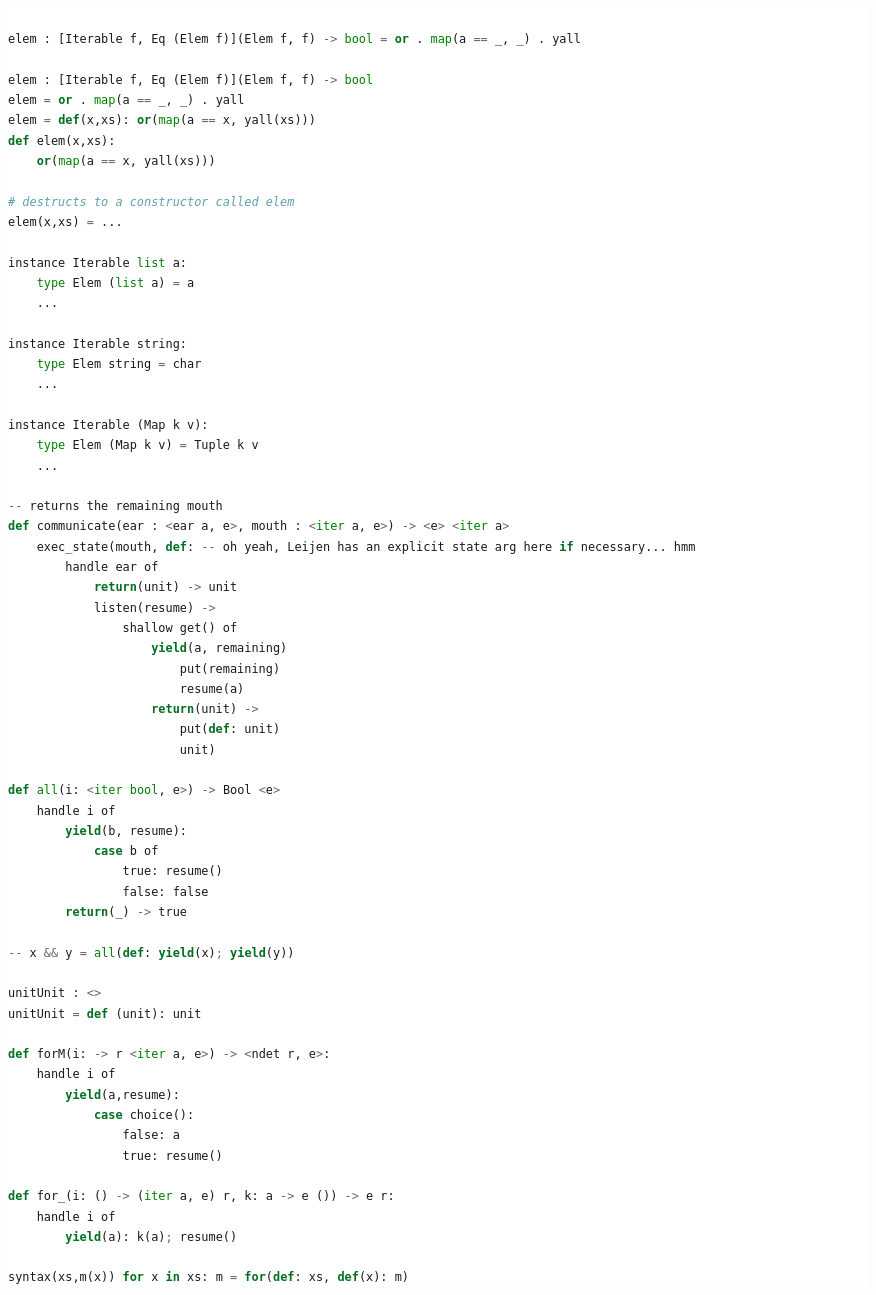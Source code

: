 ```python

elem : [Iterable f, Eq (Elem f)](Elem f, f) -> bool = or . map(a == _, _) . yall

elem : [Iterable f, Eq (Elem f)](Elem f, f) -> bool
elem = or . map(a == _, _) . yall
elem = def(x,xs): or(map(a == x, yall(xs)))
def elem(x,xs):
    or(map(a == x, yall(xs)))

# destructs to a constructor called elem
elem(x,xs) = ...

instance Iterable list a:
    type Elem (list a) = a
    ...

instance Iterable string:
    type Elem string = char
    ...

instance Iterable (Map k v):
    type Elem (Map k v) = Tuple k v
    ...

-- returns the remaining mouth
def communicate(ear : <ear a, e>, mouth : <iter a, e>) -> <e> <iter a>
    exec_state(mouth, def: -- oh yeah, Leijen has an explicit state arg here if necessary... hmm
        handle ear of
            return(unit) -> unit
            listen(resume) ->
                shallow get() of
                    yield(a, remaining)
                        put(remaining)
                        resume(a)
                    return(unit) ->
                        put(def: unit)
                        unit)

def all(i: <iter bool, e>) -> Bool <e>
    handle i of
        yield(b, resume):
            case b of
                true: resume()
                false: false
        return(_) -> true

-- x && y = all(def: yield(x); yield(y))

unitUnit : <>
unitUnit = def (unit): unit

def forM(i: -> r <iter a, e>) -> <ndet r, e>:
    handle i of
        yield(a,resume):
            case choice():
                false: a
                true: resume()

def for_(i: () -> (iter a, e) r, k: a -> e ()) -> e r:
    handle i of
        yield(a): k(a); resume()

syntax(xs,m(x)) for x in xs: m = for(def: xs, def(x): m)
```